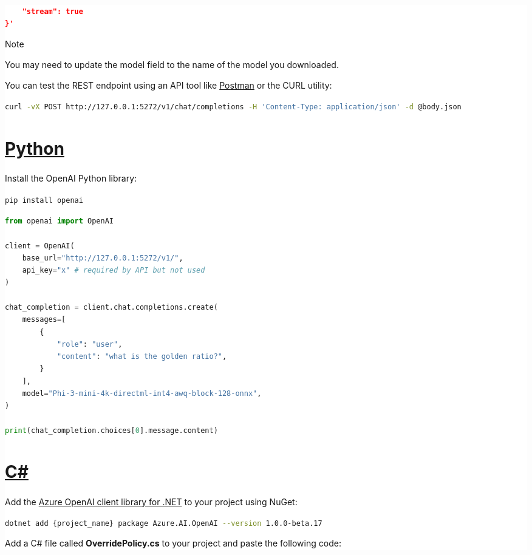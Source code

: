 ```json
    "stream": true
}'
```

> [!NOTE]
> You may need to update the model field to the name of the model you downloaded.

You can test the REST endpoint using an API tool like [Postman](https://www.postman.com/) or the CURL utility:

```bash
curl -vX POST http://127.0.0.1:5272/v1/chat/completions -H 'Content-Type: application/json' -d @body.json
```

# [Python](#tab/python)

Install the OpenAI Python library:

```bash
pip install openai
```

```python
from openai import OpenAI

client = OpenAI(
    base_url="http://127.0.0.1:5272/v1/",
    api_key="x" # required by API but not used
)

chat_completion = client.chat.completions.create(
    messages=[
        {
            "role": "user",
            "content": "what is the golden ratio?",
        }
    ],
    model="Phi-3-mini-4k-directml-int4-awq-block-128-onnx",
)

print(chat_completion.choices[0].message.content)
```

# [C#](#tab/csharp)

Add the [Azure OpenAI client library for .NET](https://www.nuget.org/packages/Azure.AI.OpenAI/) to your project using NuGet:

```bash
dotnet add {project_name} package Azure.AI.OpenAI --version 1.0.0-beta.17
```

Add a C# file called **OverridePolicy.cs** to your project and paste the following code:
